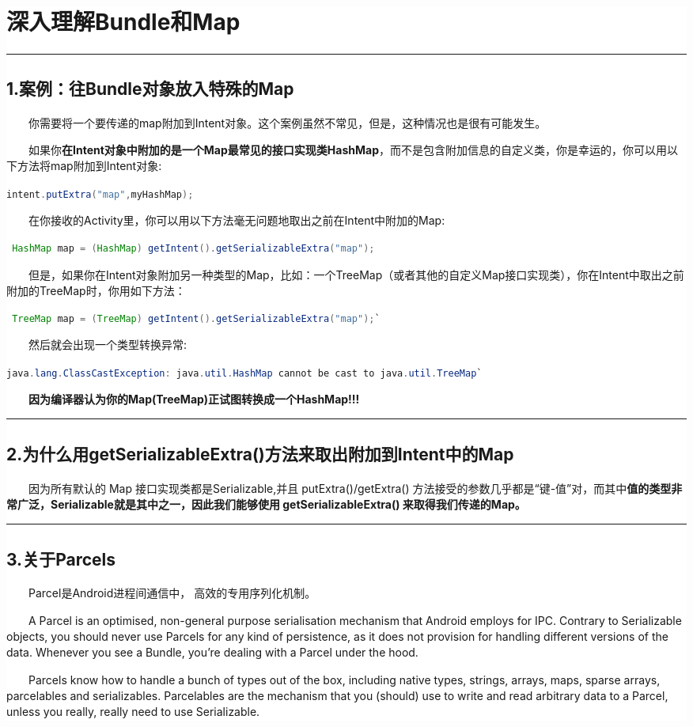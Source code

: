 ﻿# 深入理解Bundle和Map

---

## 1.案例：往Bundle对象放入特殊的Map

&emsp;&emsp;你需要将一个要传递的map附加到Intent对象。这个案例虽然不常见，但是，这种情况也是很有可能发生。

&emsp;&emsp;如果你**在Intent对象中附加的是一个Map最常见的接口实现类HashMap**，而不是包含附加信息的自定义类，你是幸运的，你可以用以下方法将map附加到Intent对象:

``` java
intent.putExtra("map",myHashMap);
```

&emsp;&emsp;在你接收的Activity里，你可以用以下方法毫无问题地取出之前在Intent中附加的Map:

``` java
 HashMap map = (HashMap) getIntent().getSerializableExtra("map");
```

&emsp;&emsp;但是，如果你在Intent对象附加另一种类型的Map，比如：一个TreeMap（或者其他的自定义Map接口实现类），你在Intent中取出之前附加的TreeMap时，你用如下方法：

``` java
 TreeMap map = (TreeMap) getIntent().getSerializableExtra("map");`
```

&emsp;&emsp;然后就会出现一个类型转换异常:

``` java
java.lang.ClassCastException: java.util.HashMap cannot be cast to java.util.TreeMap`
```

&emsp;&emsp;**因为编译器认为你的Map(TreeMap)正试图转换成一个HashMap!!!**

---

## 2.为什么用getSerializableExtra()方法来取出附加到Intent中的Map

&emsp;&emsp;因为所有默认的 Map 接口实现类都是Serializable,并且 putExtra()/getExtra() 方法接受的参数几乎都是“键-值”对，而其中**值的类型非常广泛，Serializable就是其中之一，因此我们能够使用 getSerializableExtra() 来取得我们传递的Map。**

---

## 3.关于Parcels

&emsp;&emsp;Parcel是Android进程间通信中， 高效的专用序列化机制。

&emsp;&emsp;A Parcel is an optimised, non-general purpose serialisation mechanism that Android employs for IPC. Contrary to Serializable objects, you should never use Parcels for any kind of persistence, as it does not provision for handling different versions of the data. Whenever you see a Bundle, you’re dealing with a Parcel under the hood.

&emsp;&emsp;Parcels know how to handle a bunch of types out of the box, including native types, strings, arrays, maps, sparse arrays, parcelables and serializables. Parcelables are the mechanism that you (should) use to write and read arbitrary data to a Parcel, unless you really, really need to use Serializable.
